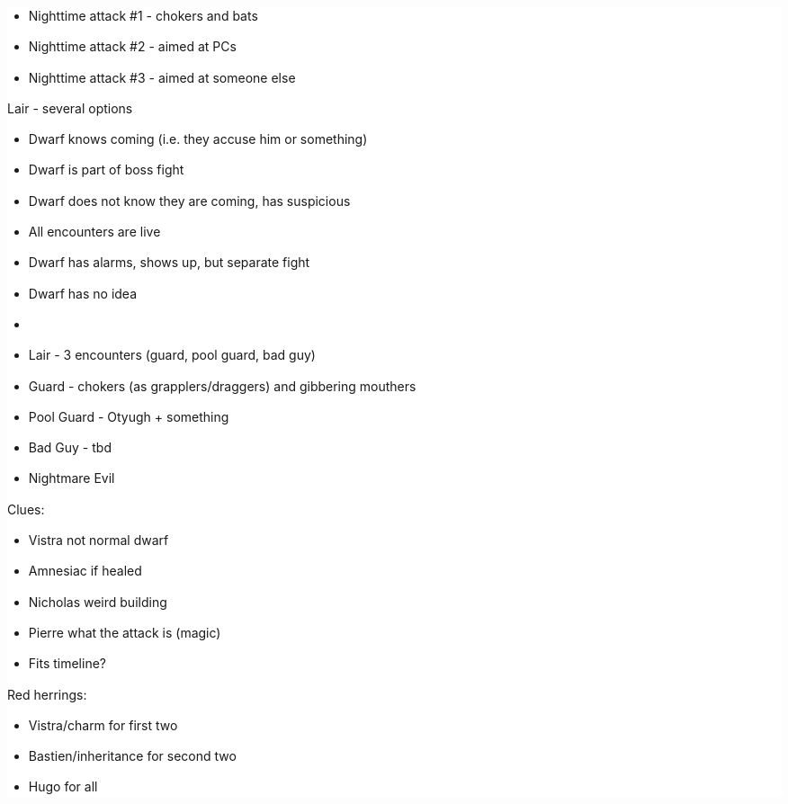 - Nighttime attack #1 - chokers and bats
    
- Nighttime attack #2 - aimed at PCs
    
- Nighttime attack #3 - aimed at someone else
    

  

Lair - several options

- Dwarf knows coming (i.e. they accuse him or something)
    

- Dwarf is part of boss fight
    

- Dwarf does not know they are coming, has suspicious
    

- All encounters are live
    
- Dwarf has alarms, shows up, but separate fight
    

- Dwarf has no idea
    

-   
    

  

- Lair - 3 encounters (guard, pool guard, bad guy)
    

- Guard - chokers (as grapplers/draggers) and gibbering mouthers
    
- Pool Guard - Otyugh + something
    
- Bad Guy - tbd
    

- Nightmare Evil
    

  

Clues:

- Vistra not normal dwarf
    
- Amnesiac if healed
    
- Nicholas weird building
    
- Pierre what the attack is (magic)
    
- Fits timeline?
    

  
  

Red herrings:

- Vistra/charm for first two 
    
- Bastien/inheritance for second two
    
- Hugo for all
    